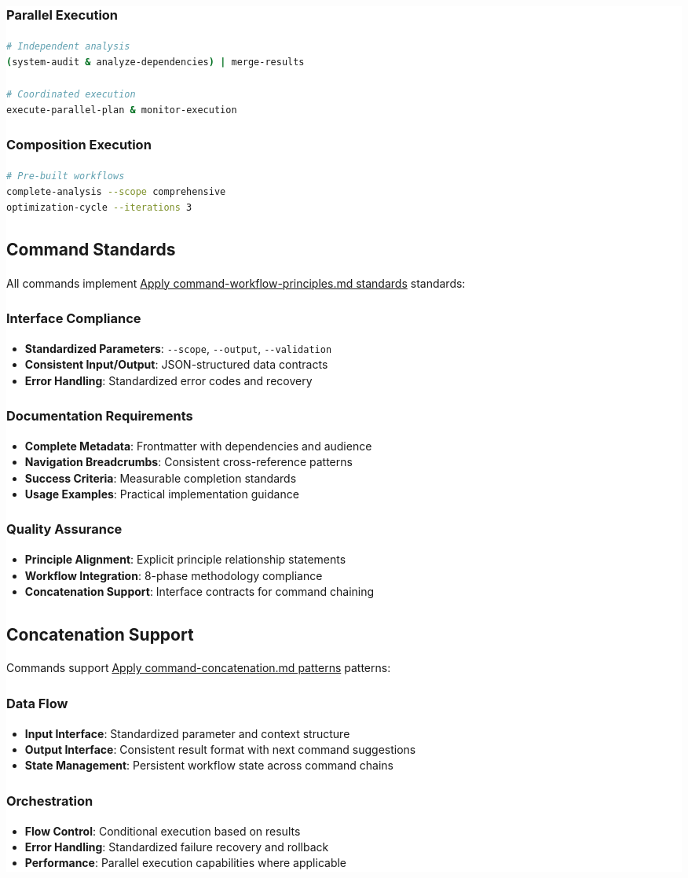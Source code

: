 ### Parallel Execution
```bash
# Independent analysis
(system-audit & analyze-dependencies) | merge-results

# Coordinated execution
execute-parallel-plan & monitor-execution
```

### Composition Execution
```bash
# Pre-built workflows
complete-analysis --scope comprehensive
optimization-cycle --iterations 3
```

## Command Standards

All commands implement [Apply command-workflow-principles.md standards](../docs/principles/command-workflow-principles.md) standards:

### Interface Compliance
- **Standardized Parameters**: `--scope`, `--output`, `--validation`
- **Consistent Input/Output**: JSON-structured data contracts
- **Error Handling**: Standardized error codes and recovery

### Documentation Requirements
- **Complete Metadata**: Frontmatter with dependencies and audience
- **Navigation Breadcrumbs**: Consistent cross-reference patterns
- **Success Criteria**: Measurable completion standards
- **Usage Examples**: Practical implementation guidance

### Quality Assurance
- **Principle Alignment**: Explicit principle relationship statements
- **Workflow Integration**: 8-phase methodology compliance
- **Concatenation Support**: Interface contracts for command chaining

## Concatenation Support

Commands support [Apply command-concatenation.md patterns](../docs/components/command-concatenation.md) patterns:

### Data Flow
- **Input Interface**: Standardized parameter and context structure
- **Output Interface**: Consistent result format with next command suggestions
- **State Management**: Persistent workflow state across command chains

### Orchestration
- **Flow Control**: Conditional execution based on results
- **Error Handling**: Standardized failure recovery and rollback
- **Performance**: Parallel execution capabilities where applicable
